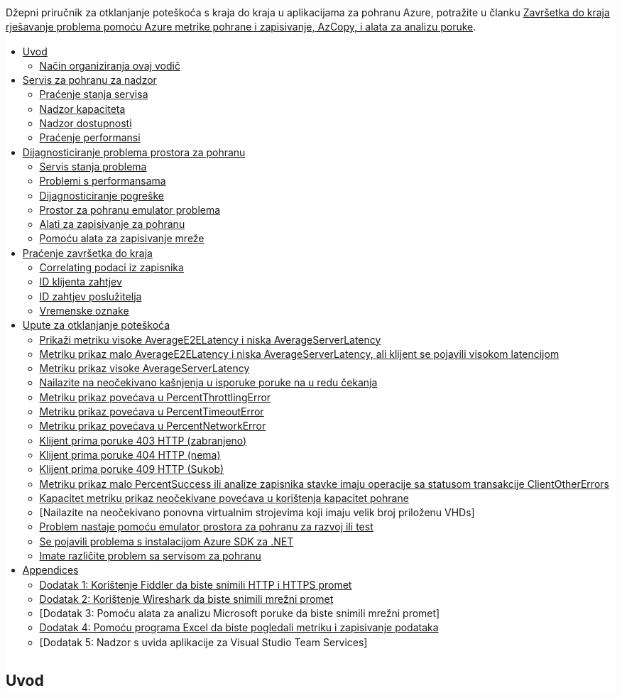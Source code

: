 Džepni priručnik za otklanjanje poteškoća s kraja do kraja u aplikacijama za pohranu Azure, potražite u članku [Završetka do kraja rješavanje problema pomoću Azure metrike pohrane i zapisivanje, AzCopy, i alata za analizu poruke](storage-e2e-troubleshooting.md).

+ [Uvod]
    + [Način organiziranja ovaj vodič]
+ [Servis za pohranu za nadzor]
    + [Praćenje stanja servisa]
    + [Nadzor kapaciteta]
    + [Nadzor dostupnosti]
    + [Praćenje performansi]
+ [Dijagnosticiranje problema prostora za pohranu]
    + [Servis stanja problema]
    + [Problemi s performansama]
    + [Dijagnosticiranje pogreške]
    + [Prostor za pohranu emulator problema]
    + [Alati za zapisivanje za pohranu]
    + [Pomoću alata za zapisivanje mreže]
+ [Praćenje završetka do kraja]
    + [Correlating podaci iz zapisnika]
    + [ID klijenta zahtjev]
    + [ID zahtjev poslužitelja]
    + [Vremenske oznake]
+ [Upute za otklanjanje poteškoća]
    + [Prikaži metriku visoke AverageE2ELatency i niska AverageServerLatency]
    + [Metriku prikaz malo AverageE2ELatency i niska AverageServerLatency, ali klijent se pojavili visokom latencijom]
    + [Metriku prikaz visoke AverageServerLatency]
    + [Nailazite na neočekivano kašnjenja u isporuke poruke na u redu čekanja]
    + [Metriku prikaz povećava u PercentThrottlingError]
    + [Metriku prikaz povećava u PercentTimeoutError]
    + [Metriku prikaz povećava u PercentNetworkError]
    + [Klijent prima poruke 403 HTTP (zabranjeno)]
    + [Klijent prima poruke 404 HTTP (nema)]
    + [Klijent prima poruke 409 HTTP (Sukob)]
    + [Metriku prikaz malo PercentSuccess ili analize zapisnika stavke imaju operacije sa statusom transakcije ClientOtherErrors]
    + [Kapacitet metriku prikaz neočekivane povećava u korištenja kapacitet pohrane]
    + [Nailazite na neočekivano ponovna virtualnim strojevima koji imaju velik broj priloženu VHDs]
    + [Problem nastaje pomoću emulator prostora za pohranu za razvoj ili test]
    + [Se pojavili problema s instalacijom Azure SDK za .NET]
    + [Imate različite problem sa servisom za pohranu]
+ [Appendices]
    + [Dodatak 1: Korištenje Fiddler da biste snimili HTTP i HTTPS promet]
    + [Dodatak 2: Korištenje Wireshark da biste snimili mrežni promet]
    + [Dodatak 3: Pomoću alata za analizu Microsoft poruke da biste snimili mrežni promet]
    + [Dodatak 4: Pomoću programa Excel da biste pogledali metriku i zapisivanje podataka]
    + [Dodatak 5: Nadzor s uvida aplikacije za Visual Studio Team Services]

## <a name="introduction"></a>Uvod


[Uvod]: #introduction
[Način organiziranja ovaj vodič]: #how-this-guide-is-organized
[Servis za pohranu za nadzor]: #monitoring-your-storage-service
[Praćenje stanja servisa]: #monitoring-service-health
[Nadzor kapaciteta]: #monitoring-capacity
[Nadzor dostupnosti]: #monitoring-availability
[Praćenje performansi]: #monitoring-performance
[Dijagnosticiranje problema prostora za pohranu]: #diagnosing-storage-issues
[Servis stanja problema]: #service-health-issues
[Problemi s performansama]: #performance-issues
[Dijagnosticiranje pogreške]: #diagnosing-errors
[Prostor za pohranu emulator problema]: #storage-emulator-issues
[Alati za zapisivanje za pohranu]: #storage-logging-tools
[Pomoću alata za zapisivanje mreže]: #using-network-logging-tools
[Praćenje završetka do kraja]: #end-to-end-tracing
[Correlating podaci iz zapisnika]: #correlating-log-data
[ID klijenta zahtjev]: #client-request-id
[ID zahtjev poslužitelja]: #server-request-id
[Vremenske oznake]: #timestamps
[Upute za otklanjanje poteškoća]: #troubleshooting-guidance
[Prikaži metriku visoke AverageE2ELatency i niska AverageServerLatency]: #metrics-show-high-AverageE2ELatency-and-low-AverageServerLatency
[Metriku prikaz malo AverageE2ELatency i niska AverageServerLatency, ali klijent se pojavili visokom latencijom]: #metrics-show-low-AverageE2ELatency-and-low-AverageServerLatency
[Metriku prikaz visoke AverageServerLatency]: #metrics-show-high-AverageServerLatency
[Nailazite na neočekivano kašnjenja u isporuke poruke na u redu čekanja]: #you-are-experiencing-unexpected-delays-in-message-delivery
[Metriku prikaz povećava u PercentThrottlingError]: #metrics-show-an-increase-in-PercentThrottlingError
[Tranzitne povećava PercentThrottlingError]: #transient-increase-in-PercentThrottlingError
[Trajno povećava PercentThrottlingError pogreške]: #permanent-increase-in-PercentThrottlingError
[Metriku prikaz povećava u PercentTimeoutError]: #metrics-show-an-increase-in-PercentTimeoutError
[Metriku prikaz povećava u PercentNetworkError]: #metrics-show-an-increase-in-PercentNetworkError
[Klijent prima poruke 403 HTTP (zabranjeno)]: #the-client-is-receiving-403-messages
[Klijent prima poruke 404 HTTP (nema)]: #the-client-is-receiving-404-messages
[Klijent ili drugi proces prethodno izbrisali objekt]: #client-previously-deleted-the-object
[Problem za autorizaciju zajednički pristup potpis (SAS)]: #SAS-authorization-issue
[Klijentsko JavaScript kod imaju dozvolu pristupa objekta]: #JavaScript-code-does-not-have-permission
[Pogreška s mrežom]: #network-failure
[Klijent prima poruke 409 HTTP (Sukob)]: #the-client-is-receiving-409-messages
[Metriku prikaz malo PercentSuccess ili analize zapisnika stavke imaju operacije sa statusom transakcije ClientOtherErrors]: #metrics-show-low-percent-success
[Kapacitet metriku prikaz neočekivane povećava u korištenja kapacitet pohrane]: #capacity-metrics-show-an-unexpected-increase
[Nailazite na neočekivano ponovna virtualnim strojevima koji imaju velik broj priložene VHDs]: #you-are-experiencing-unexpected-reboots
[Problem nastaje pomoću emulator prostora za pohranu za razvoj ili test]: #your-issue-arises-from-using-the-storage-emulator
[Značajka "X" ne funkcioniraju u emulator prostora za pohranu]: #feature-X-is-not-working
[Pogreška "vrijednost zbog nekog od zaglavlja HTTP nije u ispravnom obliku" prilikom korištenja emulator prostora za pohranu]: #error-HTTP-header-not-correct-format
[Pokretanje emulator prostora za pohranu zahtijeva administratorske ovlasti]: #storage-emulator-requires-administrative-privileges
[Se pojavili problema s instalacijom Azure SDK za .NET]: #you-are-encountering-problems-installing-the-Windows-Azure-SDK
[Imate različite problem sa servisom za pohranu]: #you-have-a-different-issue-with-a-storage-service
[Appendices]: #appendices
[Dodatak 1: Korištenje Fiddler da biste snimili HTTP i HTTPS promet]: #appendix-1
[Dodatak 2: Korištenje Wireshark da biste snimili mrežni promet]: #appendix-2
[Dodatak 3: Pomoću alata za analizu Microsoft poruku da biste snimili mrežni promet]: #appendix-3
[Dodatak 4: Pomoću programa Excel da biste pogledali metriku i zapisivanje podataka]: #appendix-4
[Dodatak 5: Nadzor s uvide aplikacije za Visual Studio Team Services]: #appendix-5
[1]: ./media/storage-monitoring-diagnosing-troubleshooting-classic-portal/overview.png
[2]: ./media/storage-monitoring-diagnosing-troubleshooting-classic-portal/portal-screenshot.png
[3]: ./media/storage-monitoring-diagnosing-troubleshooting-classic-portal/hour-minute-metrics.png
[4]: ./media/storage-monitoring-diagnosing-troubleshooting-classic-portal/high-e2e-latency.png
[5]: ./media/storage-monitoring-diagnosing-troubleshooting-classic-portal/fiddler-screenshot.png
[6]: ./media/storage-monitoring-diagnosing-troubleshooting-classic-portal/wireshark-screenshot-1.png
[7]: ./media/storage-monitoring-diagnosing-troubleshooting-classic-portal/wireshark-screenshot-2.png
[8]: ./media/storage-monitoring-diagnosing-troubleshooting-classic-portal/wireshark-screenshot-3.png
[9]: ./media/storage-monitoring-diagnosing-troubleshooting-classic-portal/mma-screenshot-1.png
[10]: ./media/storage-monitoring-diagnosing-troubleshooting-classic-portal/mma-screenshot-2.png